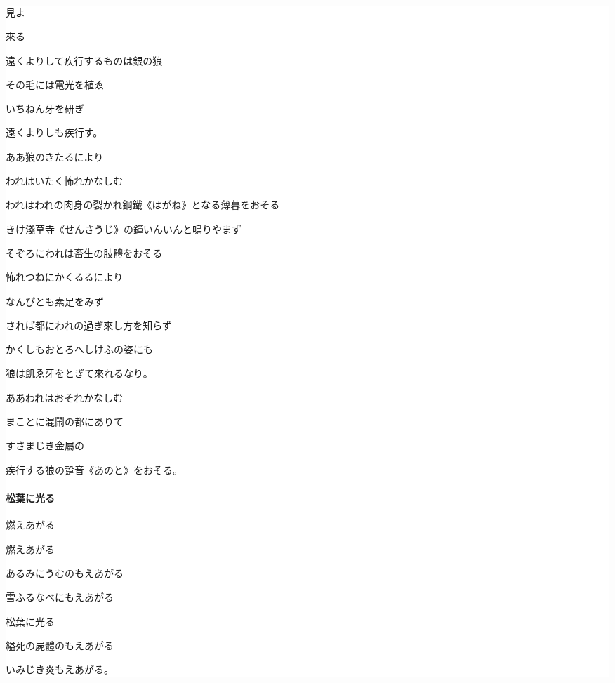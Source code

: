 

見よ

來る

遠くよりして疾行するものは銀の狼

その毛には電光を植ゑ

いちねん牙を研ぎ

遠くよりしも疾行す。

ああ狼のきたるにより

われはいたく怖れかなしむ

われはわれの肉身の裂かれ鋼鐵《はがね》となる薄暮をおそる

きけ淺草寺《せんさうじ》の鐘いんいんと鳴りやまず

そぞろにわれは畜生の肢體をおそる

怖れつねにかくるるにより

なんぴとも素足をみず

されば都にわれの過ぎ來し方を知らず

かくしもおとろへしけふの姿にも

狼は飢ゑ牙をとぎて來れるなり。

ああわれはおそれかなしむ

まことに混鬧の都にありて

すさまじき金屬の

疾行する狼の跫音《あのと》をおそる。





#### 松葉に光る




燃えあがる

燃えあがる

あるみにうむのもえあがる

雪ふるなべにもえあがる

松葉に光る

縊死の屍體のもえあがる

いみじき炎もえあがる。




